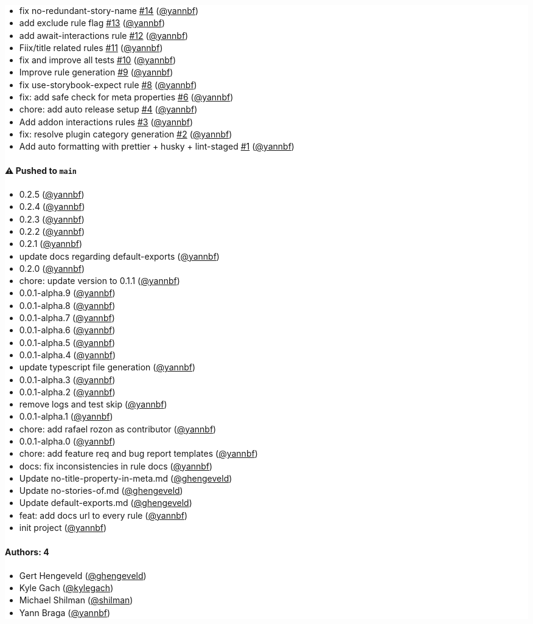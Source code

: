 - fix no-redundant-story-name [#14](https://github.com/storybookjs/eslint-plugin-storybook/pull/14) ([@yannbf](https://github.com/yannbf))
- add exclude rule flag [#13](https://github.com/storybookjs/eslint-plugin-storybook/pull/13) ([@yannbf](https://github.com/yannbf))
- add await-interactions rule [#12](https://github.com/storybookjs/eslint-plugin-storybook/pull/12) ([@yannbf](https://github.com/yannbf))
- Fiix/title related rules [#11](https://github.com/storybookjs/eslint-plugin-storybook/pull/11) ([@yannbf](https://github.com/yannbf))
- fix and improve all tests [#10](https://github.com/storybookjs/eslint-plugin-storybook/pull/10) ([@yannbf](https://github.com/yannbf))
- Improve rule generation [#9](https://github.com/storybookjs/eslint-plugin-storybook/pull/9) ([@yannbf](https://github.com/yannbf))
- fix use-storybook-expect rule [#8](https://github.com/storybookjs/eslint-plugin-storybook/pull/8) ([@yannbf](https://github.com/yannbf))
- fix: add safe check for meta properties [#6](https://github.com/storybookjs/eslint-plugin-storybook/pull/6) ([@yannbf](https://github.com/yannbf))
- chore: add auto release setup [#4](https://github.com/storybookjs/eslint-plugin-storybook/pull/4) ([@yannbf](https://github.com/yannbf))
- Add addon interactions rules [#3](https://github.com/storybookjs/eslint-plugin-storybook/pull/3) ([@yannbf](https://github.com/yannbf))
- fix: resolve plugin category generation [#2](https://github.com/storybookjs/eslint-plugin-storybook/pull/2) ([@yannbf](https://github.com/yannbf))
- Add auto formatting with prettier + husky + lint-staged [#1](https://github.com/storybookjs/eslint-plugin-storybook/pull/1) ([@yannbf](https://github.com/yannbf))

#### ⚠️ Pushed to `main`

- 0.2.5 ([@yannbf](https://github.com/yannbf))
- 0.2.4 ([@yannbf](https://github.com/yannbf))
- 0.2.3 ([@yannbf](https://github.com/yannbf))
- 0.2.2 ([@yannbf](https://github.com/yannbf))
- 0.2.1 ([@yannbf](https://github.com/yannbf))
- update docs regarding default-exports ([@yannbf](https://github.com/yannbf))
- 0.2.0 ([@yannbf](https://github.com/yannbf))
- chore: update version to 0.1.1 ([@yannbf](https://github.com/yannbf))
- 0.0.1-alpha.9 ([@yannbf](https://github.com/yannbf))
- 0.0.1-alpha.8 ([@yannbf](https://github.com/yannbf))
- 0.0.1-alpha.7 ([@yannbf](https://github.com/yannbf))
- 0.0.1-alpha.6 ([@yannbf](https://github.com/yannbf))
- 0.0.1-alpha.5 ([@yannbf](https://github.com/yannbf))
- 0.0.1-alpha.4 ([@yannbf](https://github.com/yannbf))
- update typescript file generation ([@yannbf](https://github.com/yannbf))
- 0.0.1-alpha.3 ([@yannbf](https://github.com/yannbf))
- 0.0.1-alpha.2 ([@yannbf](https://github.com/yannbf))
- remove logs and test skip ([@yannbf](https://github.com/yannbf))
- 0.0.1-alpha.1 ([@yannbf](https://github.com/yannbf))
- chore: add rafael rozon as contributor ([@yannbf](https://github.com/yannbf))
- 0.0.1-alpha.0 ([@yannbf](https://github.com/yannbf))
- chore: add feature req and bug report templates ([@yannbf](https://github.com/yannbf))
- docs: fix inconsistencies in rule docs ([@yannbf](https://github.com/yannbf))
- Update no-title-property-in-meta.md ([@ghengeveld](https://github.com/ghengeveld))
- Update no-stories-of.md ([@ghengeveld](https://github.com/ghengeveld))
- Update default-exports.md ([@ghengeveld](https://github.com/ghengeveld))
- feat: add docs url to every rule ([@yannbf](https://github.com/yannbf))
- init project ([@yannbf](https://github.com/yannbf))

#### Authors: 4

- Gert Hengeveld ([@ghengeveld](https://github.com/ghengeveld))
- Kyle Gach ([@kylegach](https://github.com/kylegach))
- Michael Shilman ([@shilman](https://github.com/shilman))
- Yann Braga ([@yannbf](https://github.com/yannbf))
